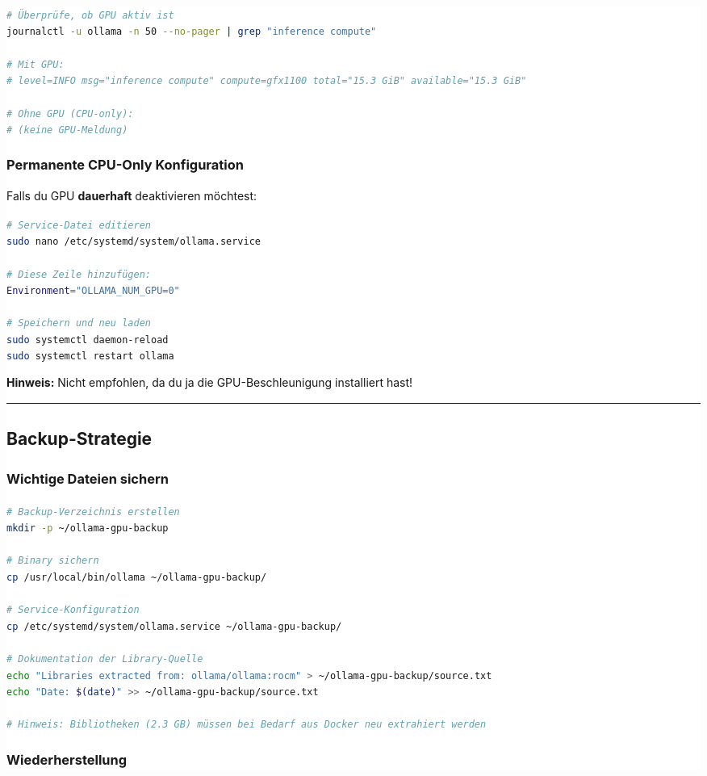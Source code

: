 ```bash
# Überprüfe, ob GPU aktiv ist
journalctl -u ollama -n 50 --no-pager | grep "inference compute"

# Mit GPU:
# level=INFO msg="inference compute" compute=gfx1100 total="15.3 GiB" available="15.3 GiB"

# Ohne GPU (CPU-only):
# (keine GPU-Meldung)
```

### Permanente CPU-Only Konfiguration

Falls du GPU **dauerhaft** deaktivieren möchtest:

```bash
# Service-Datei editieren
sudo nano /etc/systemd/system/ollama.service

# Diese Zeile hinzufügen:
Environment="OLLAMA_NUM_GPU=0"

# Speichern und neu laden
sudo systemctl daemon-reload
sudo systemctl restart ollama
```

**Hinweis:** Nicht empfohlen, da du ja die GPU-Beschleunigung installiert hast!

---

## Backup-Strategie

### Wichtige Dateien sichern

```bash
# Backup-Verzeichnis erstellen
mkdir -p ~/ollama-gpu-backup

# Binary sichern
cp /usr/local/bin/ollama ~/ollama-gpu-backup/

# Service-Konfiguration
cp /etc/systemd/system/ollama.service ~/ollama-gpu-backup/

# Dokumentation der Library-Quelle
echo "Libraries extracted from: ollama/ollama:rocm" > ~/ollama-gpu-backup/source.txt
echo "Date: $(date)" >> ~/ollama-gpu-backup/source.txt

# Hinweis: Bibliotheken (2.3 GB) müssen bei Bedarf aus Docker neu extrahiert werden
```

### Wiederherstellung
